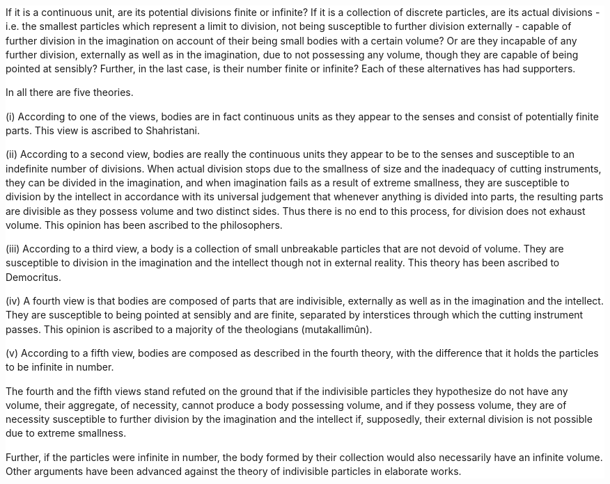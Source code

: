 If it is a continuous unit, are its potential divisions finite or
infinite? If it is a collection of discrete particles, are its actual
divisions - i.e. the smallest particles which represent a limit to
division, not being susceptible to further division externally - capable
of further division in the imagination on account of their being small
bodies with a certain volume? Or are they incapable of any further
division, externally as well as in the imagination, due to not
possessing any volume, though they are capable of being pointed at
sensibly? Further, in the last case, is their number finite or infinite?
Each of these alternatives has had supporters.

In all there are five theories.

(i) According to one of the views, bodies are in fact continuous units
as they appear to the senses and consist of potentially finite parts.
This view is ascribed to Shahristani.

(ii) According to a second view, bodies are really the continuous units
they appear to be to the senses and susceptible to an indefinite number
of divisions. When actual division stops due to the smallness of size
and the inadequacy of cutting instruments, they can be divided in the
imagination, and when imagination fails as a result of extreme
smallness, they are susceptible to division by the intellect in
accordance with its universal judgement that whenever anything is
divided into parts, the resulting parts are divisible as they possess
volume and two distinct sides. Thus there is no end to this process, for
division does not exhaust volume. This opinion has been ascribed to the
philosophers.

(iii) According to a third view, a body is a collection of small
unbreakable particles that are not devoid of volume. They are
susceptible to division in the imagination and the intellect though not
in external reality. This theory has been ascribed to Democritus.

(iv) A fourth view is that bodies are composed of parts that are
indivisible, externally as well as in the imagination and the intellect.
They are susceptible to being pointed at sensibly and are finite,
separated by interstices through which the cutting instrument passes.
This opinion is ascribed to a majority of the theologians
(mutakallimûn).

(v) According to a fifth view, bodies are composed as described in the
fourth theory, with the difference that it holds the particles to be
infinite in number.

The fourth and the fifth views stand refuted on the ground that if the
indivisible particles they hypothesize do not have any volume, their
aggregate, of necessity, cannot produce a body possessing volume, and if
they possess volume, they are of necessity susceptible to further
division by the imagination and the intellect if, supposedly, their
external division is not possible due to extreme smallness.

Further, if the particles were infinite in number, the body formed by
their collection would also necessarily have an infinite volume. Other
arguments have been advanced against the theory of indivisible particles
in elaborate works.
